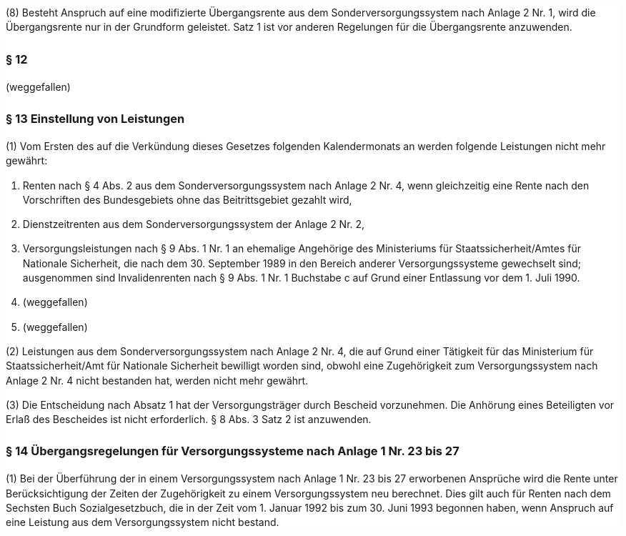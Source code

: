 (8) Besteht Anspruch auf eine modifizierte Übergangsrente aus dem
Sonderversorgungssystem nach Anlage 2 Nr. 1, wird die Übergangsrente
nur in der Grundform geleistet. Satz 1 ist vor anderen Regelungen für
die Übergangsrente anzuwenden.


### § 12

(weggefallen)


### § 13 Einstellung von Leistungen

(1) Vom Ersten des auf die Verkündung dieses Gesetzes folgenden
Kalendermonats an werden folgende Leistungen nicht mehr gewährt:

1.  Renten nach § 4 Abs. 2 aus dem Sonderversorgungssystem nach Anlage 2
    Nr. 4, wenn gleichzeitig eine Rente nach den Vorschriften des
    Bundesgebiets ohne das Beitrittsgebiet gezahlt wird,


2.  Dienstzeitrenten aus dem Sonderversorgungssystem der Anlage 2 Nr. 2,


3.  Versorgungsleistungen nach § 9 Abs. 1 Nr. 1 an ehemalige Angehörige
    des Ministeriums für Staatssicherheit/Amtes für Nationale Sicherheit,
    die nach dem 30. September 1989 in den Bereich anderer
    Versorgungssysteme gewechselt sind; ausgenommen sind Invalidenrenten
    nach § 9 Abs. 1 Nr. 1 Buchstabe c auf Grund einer Entlassung vor dem
    1\. Juli 1990.


4.  (weggefallen)


5.  (weggefallen)




(2) Leistungen aus dem Sonderversorgungssystem nach Anlage 2 Nr. 4,
die auf Grund einer Tätigkeit für das Ministerium für
Staatssicherheit/Amt für Nationale Sicherheit bewilligt worden sind,
obwohl eine Zugehörigkeit zum Versorgungssystem nach Anlage 2 Nr. 4
nicht bestanden hat, werden nicht mehr gewährt.

(3) Die Entscheidung nach Absatz 1 hat der Versorgungsträger durch
Bescheid vorzunehmen. Die Anhörung eines Beteiligten vor Erlaß des
Bescheides ist nicht erforderlich. § 8 Abs. 3 Satz 2 ist anzuwenden.


### § 14 Übergangsregelungen für Versorgungssysteme nach Anlage 1 Nr. 23 bis 27

(1) Bei der Überführung der in einem Versorgungssystem nach Anlage 1
Nr. 23 bis 27 erworbenen Ansprüche wird die Rente unter
Berücksichtigung der Zeiten der Zugehörigkeit zu einem
Versorgungssystem neu berechnet. Dies gilt auch für Renten nach dem
Sechsten Buch Sozialgesetzbuch, die in der Zeit vom 1. Januar 1992 bis
zum 30. Juni 1993 begonnen haben, wenn Anspruch auf eine Leistung aus
dem Versorgungssystem nicht bestand.
